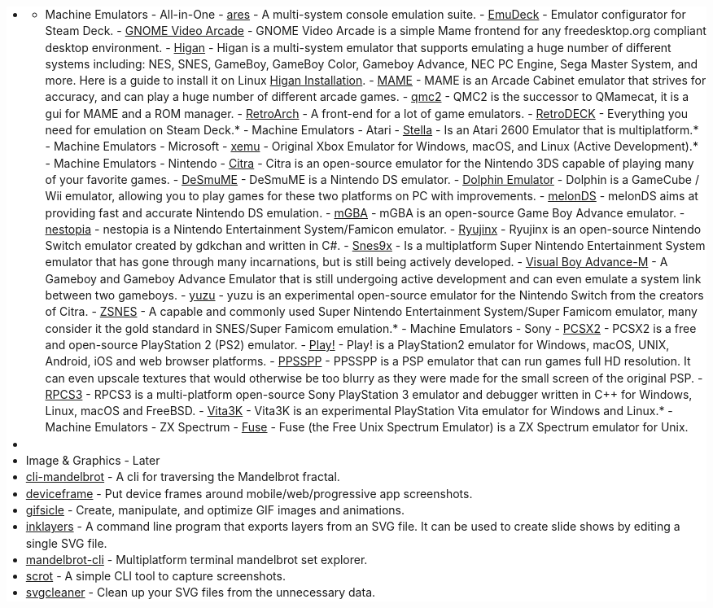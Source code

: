 * - Machine Emulators - All-in-One        - [ares](https://ares-emu.net/) - A multi-system console emulation suite.        - [EmuDeck](https://www.emudeck.com/) - Emulator configurator for Steam Deck.        - [GNOME Video Arcade](https://wiki.gnome.org/action/show/Apps/GnomeVideoArcade) - GNOME Video Arcade is a simple Mame frontend for any freedesktop.org compliant desktop environment.        - [Higan](https://github.com/higan-emu/higan) - Higan is a multi-system emulator that supports emulating a huge number of different systems including: NES, SNES, GameBoy, GameBoy Color, Gameboy Advance, NEC PC Engine, Sega Master System, and more. Here is a guide to install it on Linux [Higan Installation](https://higan.readthedocs.io/en/stable/install/linux/).        - [MAME](https://mamedev.org/) - MAME is an Arcade Cabinet emulator that strives for accuracy, and can play a huge number of different arcade games.        - [qmc2](https://qmc2.batcom-it.net/) - QMC2 is the successor to QMamecat, it is a gui for MAME and a ROM manager.        - [RetroArch](https://www.retroarch.com/) - A front-end for a lot of game emulators.        - [RetroDECK](https://retrodeck.net/) - Everything you need for emulation on Steam Deck.* - Machine Emulators - Atari        - [Stella](https://stella-emu.github.io/) - Is an Atari 2600 Emulator that is multiplatform.* - Machine Emulators - Microsoft        - [xemu](https://xemu.app/) - Original Xbox Emulator for Windows, macOS, and Linux (Active Development).* - Machine Emulators - Nintendo        - [Citra](https://citra-emu.org/) - Citra is an open-source emulator for the Nintendo 3DS capable of playing many of your favorite games.        - [DeSmuME](https://desmume.org/) - DeSmuME is a Nintendo DS emulator.        - [Dolphin Emulator](https://dolphin-emu.org/) - Dolphin is a GameCube / Wii emulator, allowing you to play games for these two platforms on PC with improvements.        - [melonDS](https://melonds.kuribo64.net/) - melonDS aims at providing fast and accurate Nintendo DS emulation.        - [mGBA](https://mgba.io/) - mGBA is an open-source Game Boy Advance emulator.        - [nestopia](http://0ldsk00l.ca/nestopia/) - nestopia is a Nintendo Entertainment System/Famicon emulator.        - [Ryujinx](https://ryujinx.org/) - Ryujinx is an open-source Nintendo Switch emulator created by gdkchan and written in C#.        - [Snes9x](http://www.snes9x.com/) - Is a multiplatform Super Nintendo Entertainment System emulator that has gone through many incarnations, but is still being actively developed.        - [Visual Boy Advance-M](https://vba-m.com/) - A Gameboy and Gameboy Advance Emulator that is still undergoing active development and can even emulate a system link between two gameboys.        - [yuzu](https://yuzu-emu.org/) - yuzu is an experimental open-source emulator for the Nintendo Switch from the creators of Citra.        - [ZSNES](https://www.zsnes.com/) - A capable and commonly used Super Nintendo Entertainment System/Super Famicom emulator, many consider it the gold standard in SNES/Super Famicom emulation.* - Machine Emulators - Sony        - [PCSX2](https://pcsx2.net/) - PCSX2 is a free and open-source PlayStation 2 (PS2) emulator.        - [Play!](https://purei.org/) - Play! is a PlayStation2 emulator for Windows, macOS, UNIX, Android, iOS and web browser platforms.        - [PPSSPP](https://www.ppsspp.org/) - PPSSPP is a PSP emulator that can run games full HD resolution. It can even upscale textures that would otherwise be too blurry as they were made for the small screen of the original PSP.        - [RPCS3](https://rpcs3.net/) - RPCS3 is a multi-platform open-source Sony PlayStation 3 emulator and debugger written in C++ for Windows, Linux, macOS and FreeBSD.        - [Vita3K](https://vita3k.org/) - Vita3K is an experimental PlayStation Vita emulator for Windows and Linux.* - Machine Emulators - ZX Spectrum        - [Fuse](http://fuse-emulator.sourceforge.net/) - Fuse (the Free Unix Spectrum Emulator) is a ZX Spectrum emulator for Unix.
* 
* Image & Graphics - Later
* [cli-mandelbrot](https://github.com/danyshaanan/cli-mandelbrot) - A cli for traversing the Mandelbrot fractal.
* [deviceframe](https://github.com/c0bra/deviceframe) - Put device frames around mobile/web/progressive app screenshots.
* [gifsicle](https://github.com/kohler/gifsicle) - Create, manipulate, and optimize GIF images and animations.
* [inklayers](https://github.com/toolleeo/inklayers) - A command line program that exports layers from an SVG file. It can be used to create slide shows by editing a single SVG file.
* [mandelbrot-cli](https://github.com/MicheleFiladelfia/mandelbrot-cli) - Multiplatform terminal mandelbrot set explorer.
* [scrot](https://github.com/dreamer/scrot) - A simple CLI tool to capture screenshots.
* [svgcleaner](https://github.com/RazrFalcon/svgcleaner) - Clean up your SVG files from the unnecessary data.